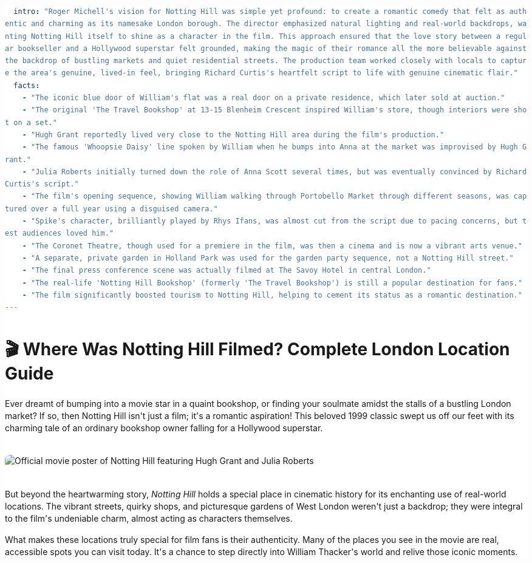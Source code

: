 ```yaml
  intro: "Roger Michell's vision for Notting Hill was simple yet profound: to create a romantic comedy that felt as authentic and charming as its namesake London borough. The director emphasized natural lighting and real-world backdrops, wanting Notting Hill itself to shine as a character in the film. This approach ensured that the love story between a regular bookseller and a Hollywood superstar felt grounded, making the magic of their romance all the more believable against the backdrop of bustling markets and quiet residential streets. The production team worked closely with locals to capture the area's genuine, lived-in feel, bringing Richard Curtis's heartfelt script to life with genuine cinematic flair."
  facts:
    - "The iconic blue door of William's flat was a real door on a private residence, which later sold at auction."
    - "The original 'The Travel Bookshop' at 13-15 Blenheim Crescent inspired William's store, though interiors were shot on a set."
    - "Hugh Grant reportedly lived very close to the Notting Hill area during the film's production."
    - "The famous 'Whoopsie Daisy' line spoken by William when he bumps into Anna at the market was improvised by Hugh Grant."
    - "Julia Roberts initially turned down the role of Anna Scott several times, but was eventually convinced by Richard Curtis's script."
    - "The film's opening sequence, showing William walking through Portobello Market through different seasons, was captured over a full year using a disguised camera."
    - "Spike's character, brilliantly played by Rhys Ifans, was almost cut from the script due to pacing concerns, but test audiences loved him."
    - "The Coronet Theatre, though used for a premiere in the film, was then a cinema and is now a vibrant arts venue."
    - "A separate, private garden in Holland Park was used for the garden party sequence, not a Notting Hill street."
    - "The final press conference scene was actually filmed at The Savoy Hotel in central London."
    - "The real-life 'Notting Hill Bookshop' (formerly 'The Travel Bookshop') is still a popular destination for fans."
    - "The film significantly boosted tourism to Notting Hill, helping to cement its status as a romantic destination."
---
```

# 🎬 Where Was Notting Hill Filmed? Complete London Location Guide

Ever dreamt of bumping into a movie star in a quaint bookshop, or finding your soulmate amidst the stalls of a bustling London market? If so, then Notting Hill isn't just a film; it's a romantic aspiration! This beloved 1999 classic swept us off our feet with its charming tale of an ordinary bookshop owner falling for a Hollywood superstar.

<img src="https://m.media-amazon.com/images/M/MV5BZjY3YWI5OTMtYTdlNy00ZTZiLWEwYjItN2M1MGVkMDM4ZDExXkEyXkFqcGc@._V1_SX300.jpg" alt="Official movie poster of Notting Hill featuring Hugh Grant and Julia Roberts" style="width: 100%; height: auto; border-radius: 8px; margin: 20px 0;">

But beyond the heartwarming story, <i>Notting Hill</i> holds a special place in cinematic history for its enchanting use of real-world locations. The vibrant streets, quirky shops, and picturesque gardens of West London weren't just a backdrop; they were integral to the film's undeniable charm, almost acting as characters themselves.

What makes these locations truly special for film fans is their authenticity. Many of the places you see in the movie are real, accessible spots you can visit today. It's a chance to step directly into William Thacker's world and relive those iconic moments.

